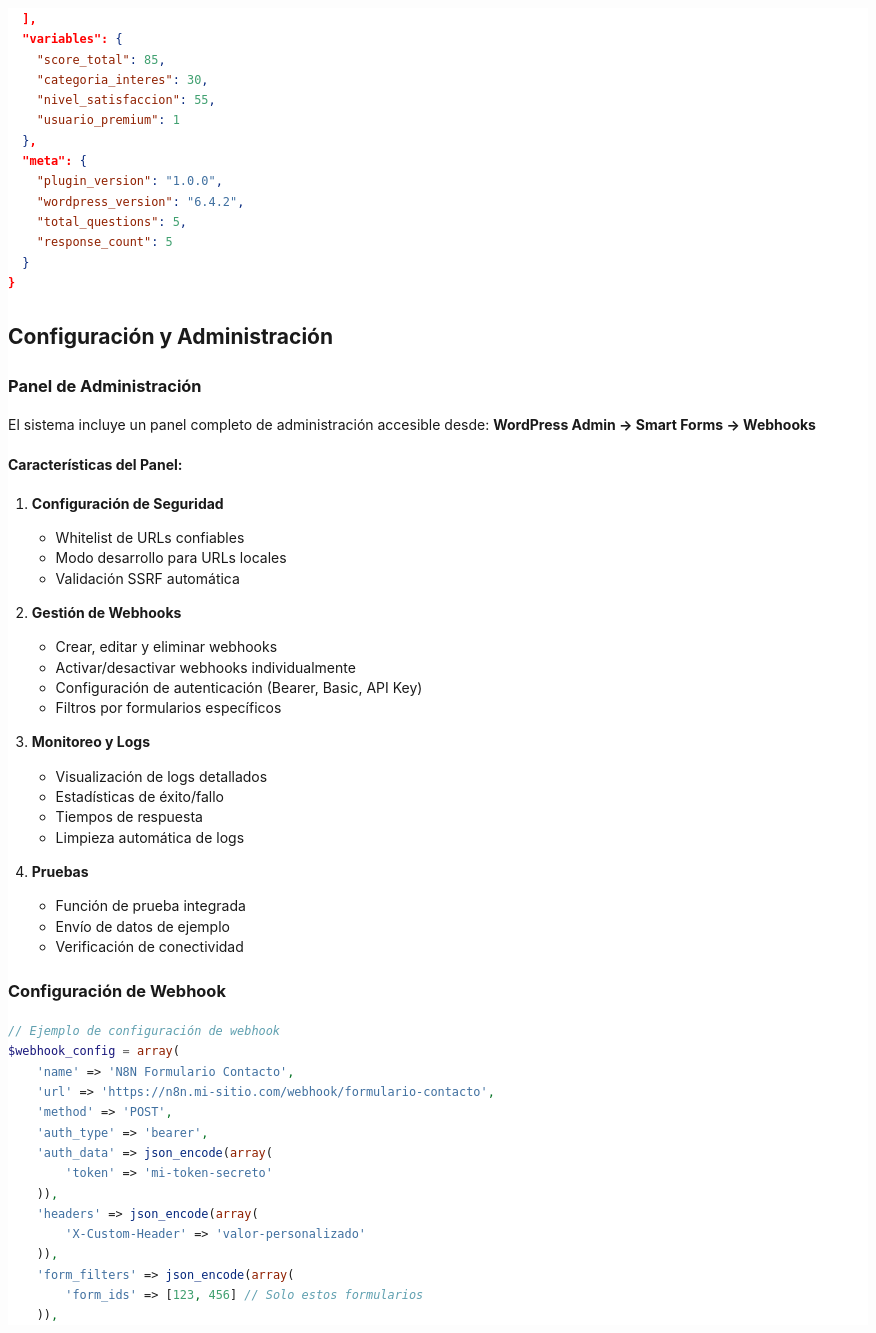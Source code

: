 ```json
  ],
  "variables": {
    "score_total": 85,
    "categoria_interes": 30,
    "nivel_satisfaccion": 55,
    "usuario_premium": 1
  },
  "meta": {
    "plugin_version": "1.0.0",
    "wordpress_version": "6.4.2",
    "total_questions": 5,
    "response_count": 5
  }
}
```

## Configuración y Administración

### Panel de Administración

El sistema incluye un panel completo de administración accesible desde:
**WordPress Admin → Smart Forms → Webhooks**

#### Características del Panel:

1. **Configuración de Seguridad**
   - Whitelist de URLs confiables
   - Modo desarrollo para URLs locales
   - Validación SSRF automática

2. **Gestión de Webhooks**
   - Crear, editar y eliminar webhooks
   - Activar/desactivar webhooks individualmente
   - Configuración de autenticación (Bearer, Basic, API Key)
   - Filtros por formularios específicos

3. **Monitoreo y Logs**
   - Visualización de logs detallados
   - Estadísticas de éxito/fallo
   - Tiempos de respuesta
   - Limpieza automática de logs

4. **Pruebas**
   - Función de prueba integrada
   - Envío de datos de ejemplo
   - Verificación de conectividad

### Configuración de Webhook

```php
// Ejemplo de configuración de webhook
$webhook_config = array(
    'name' => 'N8N Formulario Contacto',
    'url' => 'https://n8n.mi-sitio.com/webhook/formulario-contacto',
    'method' => 'POST',
    'auth_type' => 'bearer',
    'auth_data' => json_encode(array(
        'token' => 'mi-token-secreto'
    )),
    'headers' => json_encode(array(
        'X-Custom-Header' => 'valor-personalizado'
    )),
    'form_filters' => json_encode(array(
        'form_ids' => [123, 456] // Solo estos formularios
    )),
```